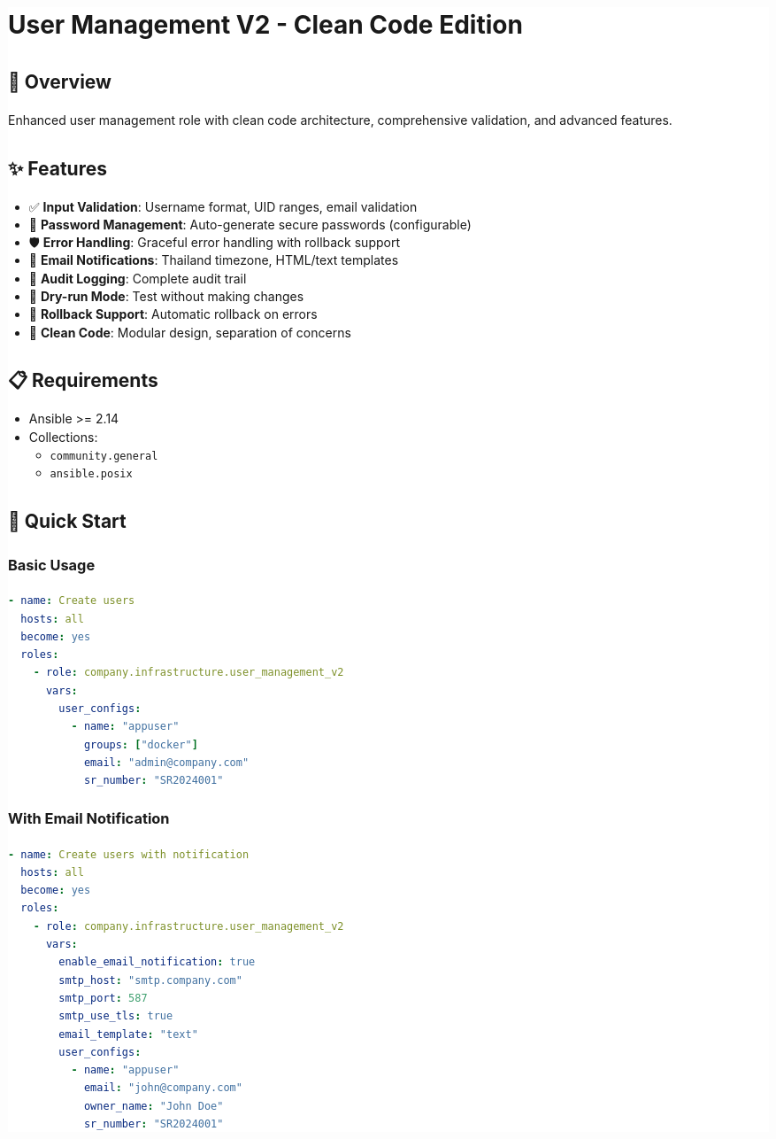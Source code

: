 # User Management V2 - Clean Code Edition

## 🎯 Overview

Enhanced user management role with clean code architecture, comprehensive validation, and advanced features.

## ✨ Features

- ✅ **Input Validation**: Username format, UID ranges, email validation
- 🔐 **Password Management**: Auto-generate secure passwords (configurable)
- 🛡️ **Error Handling**: Graceful error handling with rollback support
- 📧 **Email Notifications**: Thailand timezone, HTML/text templates
- 📝 **Audit Logging**: Complete audit trail
- 🧪 **Dry-run Mode**: Test without making changes
- 🔄 **Rollback Support**: Automatic rollback on errors
- 🎨 **Clean Code**: Modular design, separation of concerns

## 📋 Requirements

- Ansible >= 2.14
- Collections:
  - `community.general`
  - `ansible.posix`

## 🚀 Quick Start

### Basic Usage

```yaml
- name: Create users
  hosts: all
  become: yes
  roles:
    - role: company.infrastructure.user_management_v2
      vars:
        user_configs:
          - name: "appuser"
            groups: ["docker"]
            email: "admin@company.com"
            sr_number: "SR2024001"
```

### With Email Notification

```yaml
- name: Create users with notification
  hosts: all
  become: yes
  roles:
    - role: company.infrastructure.user_management_v2
      vars:
        enable_email_notification: true
        smtp_host: "smtp.company.com"
        smtp_port: 587
        smtp_use_tls: true
        email_template: "text"
        user_configs:
          - name: "appuser"
            email: "john@company.com"
            owner_name: "John Doe"
            sr_number: "SR2024001"
```